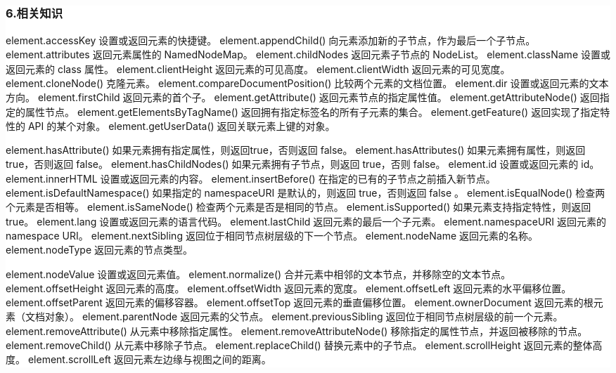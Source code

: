 ### 6.相关知识

element.accessKey 设置或返回元素的快捷键。
element.appendChild() 向元素添加新的子节点，作为最后一个子节点。
element.attributes 返回元素属性的 NamedNodeMap。
element.childNodes 返回元素子节点的 NodeList。
element.className 设置或返回元素的 class 属性。
element.clientHeight 返回元素的可见高度。
element.clientWidth 返回元素的可见宽度。
element.cloneNode() 克隆元素。
element.compareDocumentPosition() 比较两个元素的文档位置。
element.dir 设置或返回元素的文本方向。
element.firstChild 返回元素的首个子。
element.getAttribute() 返回元素节点的指定属性值。
element.getAttributeNode() 返回指定的属性节点。
element.getElementsByTagName() 返回拥有指定标签名的所有子元素的集合。
element.getFeature() 返回实现了指定特性的 API 的某个对象。
element.getUserData() 返回关联元素上键的对象。

element.hasAttribute() 如果元素拥有指定属性，则返回true，否则返回 false。
element.hasAttributes() 如果元素拥有属性，则返回 true，否则返回 false。
element.hasChildNodes() 如果元素拥有子节点，则返回 true，否则 false。
element.id 设置或返回元素的 id。
element.innerHTML 设置或返回元素的内容。
element.insertBefore() 在指定的已有的子节点之前插入新节点。
element.isDefaultNamespace() 如果指定的 namespaceURI 是默认的，则返回 true，否则返回 false
。
element.isEqualNode() 检查两个元素是否相等。
element.isSameNode() 检查两个元素是否是相同的节点。
element.isSupported() 如果元素支持指定特性，则返回 true。
element.lang 设置或返回元素的语言代码。
element.lastChild 返回元素的最后一个子元素。
element.namespaceURI 返回元素的 namespace URI。
element.nextSibling 返回位于相同节点树层级的下一个节点。
element.nodeName 返回元素的名称。
element.nodeType 返回元素的节点类型。

element.nodeValue 设置或返回元素值。
element.normalize() 合并元素中相邻的文本节点，并移除空的文本节点。
element.offsetHeight 返回元素的高度。
element.offsetWidth 返回元素的宽度。
element.offsetLeft 返回元素的水平偏移位置。
element.offsetParent 返回元素的偏移容器。
element.offsetTop 返回元素的垂直偏移位置。
element.ownerDocument 返回元素的根元素（文档对象）。
element.parentNode 返回元素的父节点。
element.previousSibling 返回位于相同节点树层级的前一个元素。
element.removeAttribute() 从元素中移除指定属性。
element.removeAttributeNode() 移除指定的属性节点，并返回被移除的节点。
element.removeChild() 从元素中移除子节点。
element.replaceChild() 替换元素中的子节点。
element.scrollHeight 返回元素的整体高度。
element.scrollLeft 返回元素左边缘与视图之间的距离。
